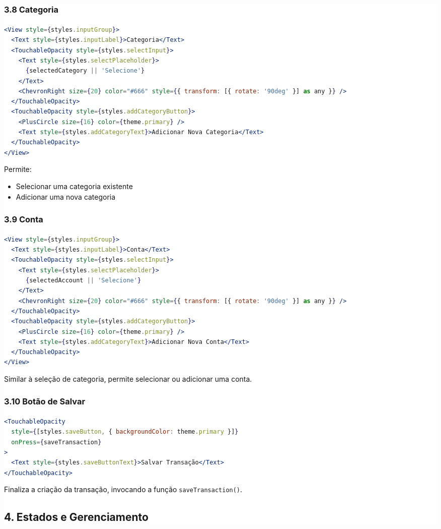 ### 3.8 Categoria
```jsx
<View style={styles.inputGroup}>
  <Text style={styles.inputLabel}>Categoria</Text>
  <TouchableOpacity style={styles.selectInput}>
    <Text style={styles.selectPlaceholder}>
      {selectedCategory || 'Selecione'}
    </Text>
    <ChevronRight size={20} color="#666" style={{ transform: [{ rotate: '90deg' }] as any }} />
  </TouchableOpacity>
  <TouchableOpacity style={styles.addCategoryButton}>
    <PlusCircle size={16} color={theme.primary} />
    <Text style={styles.addCategoryText}>Adicionar Nova Categoria</Text>
  </TouchableOpacity>
</View>
```
Permite:
- Selecionar uma categoria existente
- Adicionar uma nova categoria

### 3.9 Conta
```jsx
<View style={styles.inputGroup}>
  <Text style={styles.inputLabel}>Conta</Text>
  <TouchableOpacity style={styles.selectInput}>
    <Text style={styles.selectPlaceholder}>
      {selectedAccount || 'Selecione'}
    </Text>
    <ChevronRight size={20} color="#666" style={{ transform: [{ rotate: '90deg' }] as any }} />
  </TouchableOpacity>
  <TouchableOpacity style={styles.addCategoryButton}>
    <PlusCircle size={16} color={theme.primary} />
    <Text style={styles.addCategoryText}>Adicionar Nova Conta</Text>
  </TouchableOpacity>
</View>
```
Similar à seleção de categoria, permite selecionar ou adicionar uma conta.

### 3.10 Botão de Salvar
```jsx
<TouchableOpacity
  style={[styles.saveButton, { backgroundColor: theme.primary }]}
  onPress={saveTransaction}
>
  <Text style={styles.saveButtonText}>Salvar Transação</Text>
</TouchableOpacity>
```
Finaliza a criação da transação, invocando a função `saveTransaction()`.

## 4. Estados e Gerenciamento
